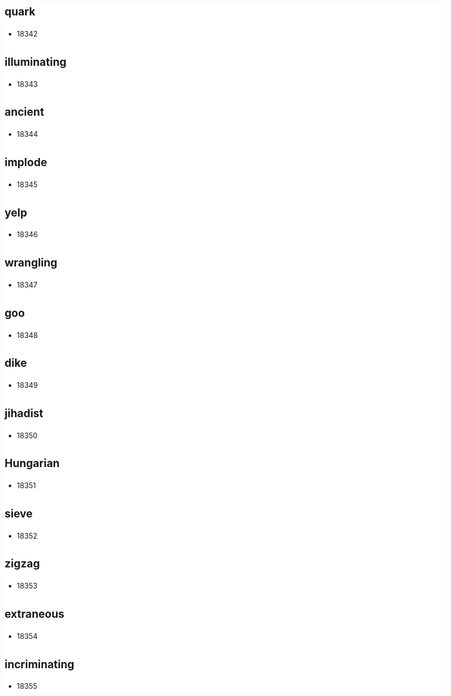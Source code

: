 ## quark
* 18342

## illuminating
* 18343

## ancient
* 18344

## implode
* 18345

## yelp
* 18346

## wrangling
* 18347

## goo
* 18348

## dike
* 18349

## jihadist
* 18350

## Hungarian
* 18351

## sieve
* 18352

## zigzag
* 18353

## extraneous
* 18354

## incriminating
* 18355
